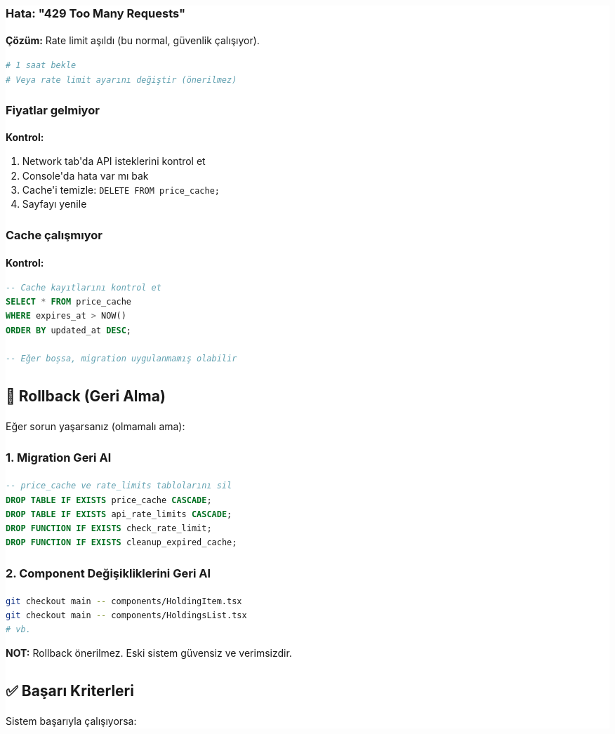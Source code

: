 ### Hata: "429 Too Many Requests"
**Çözüm:** Rate limit aşıldı (bu normal, güvenlik çalışıyor).
```bash
# 1 saat bekle
# Veya rate limit ayarını değiştir (önerilmez)
```

### Fiyatlar gelmiyor
**Kontrol:**
1. Network tab'da API isteklerini kontrol et
2. Console'da hata var mı bak
3. Cache'i temizle: `DELETE FROM price_cache;`
4. Sayfayı yenile

### Cache çalışmıyor
**Kontrol:**
```sql
-- Cache kayıtlarını kontrol et
SELECT * FROM price_cache 
WHERE expires_at > NOW()
ORDER BY updated_at DESC;

-- Eğer boşsa, migration uygulanmamış olabilir
```

## 🔄 Rollback (Geri Alma)

Eğer sorun yaşarsanız (olmamalı ama):

### 1. Migration Geri Al
```sql
-- price_cache ve rate_limits tablolarını sil
DROP TABLE IF EXISTS price_cache CASCADE;
DROP TABLE IF EXISTS api_rate_limits CASCADE;
DROP FUNCTION IF EXISTS check_rate_limit;
DROP FUNCTION IF EXISTS cleanup_expired_cache;
```

### 2. Component Değişikliklerini Geri Al
```bash
git checkout main -- components/HoldingItem.tsx
git checkout main -- components/HoldingsList.tsx
# vb.
```

**NOT:** Rollback önerilmez. Eski sistem güvensiz ve verimsizdir.

## ✅ Başarı Kriterleri

Sistem başarıyla çalışıyorsa:
